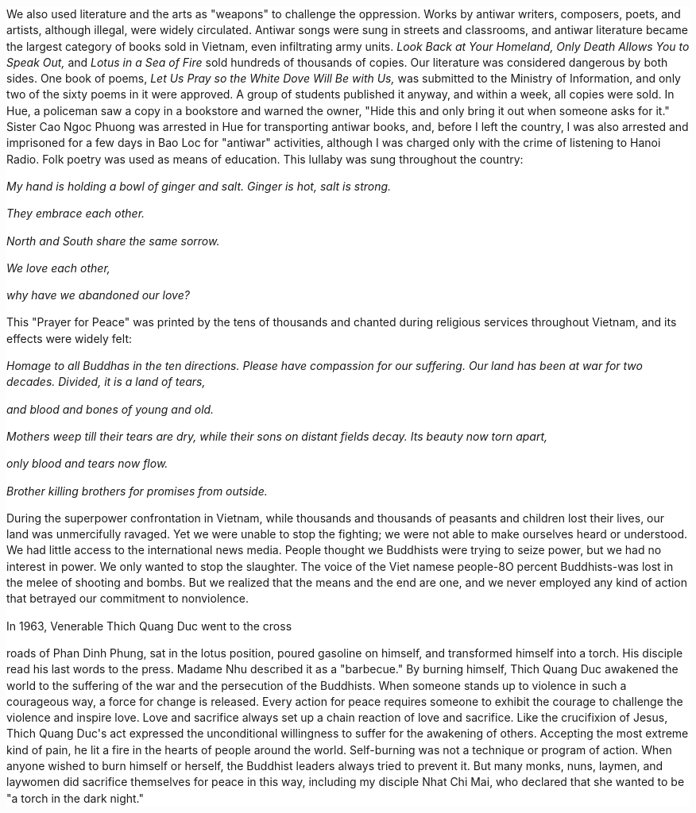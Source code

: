 We also used literature and the arts as "weapons" to challenge the oppression. Works by antiwar writers, composers, poets, and artists, although illegal, were widely circulated. Antiwar songs were sung in streets and classrooms, and antiwar literature became the largest category of books sold in Vietnam, even infiltrating army units. <i>Look Back at Your Homeland, Only Death Allows You to Speak Out, </i>and <i>Lotus in a Sea of Fire </i>sold hundreds of thousands of copies. Our literature was considered  dangerous  by both sides. One book of poems, <i>Let Us Pray so the White Dove Will Be with Us, </i>was submitted to the Ministry of Information, and only two of the sixty poems in it were approved. A group of students published it anyway, and within a week, all copies were sold. In Hue, a policeman saw a copy in a bookstore and warned the owner, "Hide  this and only bring it out when someone asks for it." Sister Cao Ngoc Phuong was arrested  in Hue for transporting antiwar books, and, before I left the country, I was also arrested and imprisoned for a few days in Bao Loc for "antiwar" activities, although I was charged only with the crime of listening  to Hanoi Radio.  Folk poetry was used as means of education. This lullaby was sung throughout the country:

<i>My hand is holding a bowl of ginger and salt. Ginger is hot, salt is strong.</i>

<i>They embrace each other.</i>

<i>North and South share the same sorrow.</i>

<i>We love each other,</i>

<i>why have we abandoned our love?</i>

This "Prayer for Peace" was printed by the tens of thousands and chanted during religious services throughout Vietnam, and its effects were widely felt:

<i>Homage to all Buddhas in the ten directions. Please have compassion for our suffering. Our land has been at war for two decades. Divided, it is a land of tears,</i>

<i>and blood and bones of young and old.</i>

<i>Mothers weep till their tears are dry, while their sons on distant  fields decay. Its beauty now torn apart,</i>

<i>only blood and tears now flow.</i>

<i>Brother killing brothers for promises from outside.</i>

During the superpower confrontation in Vietnam, while thousands and thousands of peasants  and children lost their lives, our land was unmercifully ravaged. Yet we were unable to stop the fighting; we were not able to make ourselves heard or understood. We had little access to the international news media. People thought we Buddhists were trying to seize power, but we had no interest in power. We only wanted to stop the slaughter. The voice of the Viet namese people-8O percent  Buddhists-was lost in the melee of shooting and bombs. But we realized  that the means and the end are one, and we never employed any kind of action  that  betrayed  our commitment to nonviolence.

In 1963, Venerable Thich Quang Duc went to the cross

roads of Phan  Dinh  Phung,  sat in the  lotus  position, poured gasoline on himself, and transformed himself into a torch. His disciple read his last words to the press. Madame Nhu described it as a "barbecue." By burning himself, Thich  Quang Duc awakened the world to the suffering of the war and the persecution of the Buddhists. When someone stands up to violence in such a courageous way, a force for change is released. Every action for peace requires someone to exhibit the courage to challenge the violence and inspire love. Love and sacrifice always set up a chain reaction of love and sacrifice. Like the crucifixion of Jesus, Thich Quang Duc's act expressed the unconditional willingness to suffer for the awakening of others. Accepting the most extreme kind of pain, he lit a fire in the hearts of people around the world. Self-burning was not a technique or program of action. When anyone wished to burn himself or herself, the Buddhist leaders always tried to prevent it. But many monks, nuns, laymen, and laywomen did sacrifice themselves for peace in this way, including my disciple Nhat Chi Mai, who declared that she wanted to be "a torch in the dark night."
